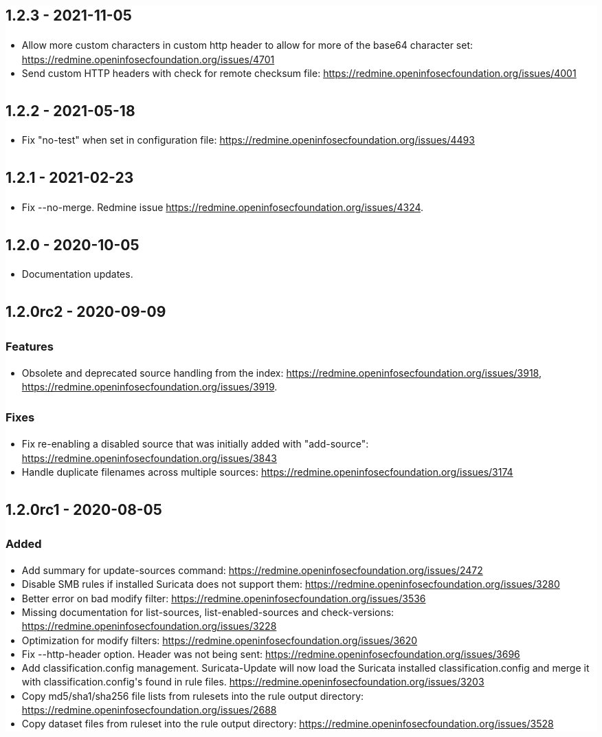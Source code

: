 ## 1.2.3 - 2021-11-05
- Allow more custom characters in custom http header to allow for more
  of the base64 character set:
  https://redmine.openinfosecfoundation.org/issues/4701
- Send custom HTTP headers with check for remote checksum file:
  https://redmine.openinfosecfoundation.org/issues/4001

## 1.2.2 - 2021-05-18
- Fix "no-test" when set in configuration file:
  https://redmine.openinfosecfoundation.org/issues/4493

## 1.2.1 - 2021-02-23
- Fix --no-merge. Redmine issue
  https://redmine.openinfosecfoundation.org/issues/4324.

## 1.2.0 - 2020-10-05
- Documentation updates.

## 1.2.0rc2 - 2020-09-09

### Features
- Obsolete and deprecated source handling from the index:
  https://redmine.openinfosecfoundation.org/issues/3918,
  https://redmine.openinfosecfoundation.org/issues/3919.

### Fixes
- Fix re-enabling a disabled source that was initially added with
  "add-source": https://redmine.openinfosecfoundation.org/issues/3843
- Handle duplicate filenames across multiple sources:
  https://redmine.openinfosecfoundation.org/issues/3174

## 1.2.0rc1 - 2020-08-05

### Added
- Add summary for update-sources command:
  https://redmine.openinfosecfoundation.org/issues/2472
- Disable SMB rules if installed Suricata does not support them:
  https://redmine.openinfosecfoundation.org/issues/3280
- Better error on bad modify filter:
  https://redmine.openinfosecfoundation.org/issues/3536
- Missing documentation for list-sources, list-enabled-sources and
  check-versions:
  https://redmine.openinfosecfoundation.org/issues/3228
- Optimization for modify filters:
  https://redmine.openinfosecfoundation.org/issues/3620
- Fix --http-header option. Header was not being sent:
  https://redmine.openinfosecfoundation.org/issues/3696
- Add classification.config management. Suricata-Update will now load
  the Suricata installed classification.config and merge it with
  classification.config's found in rule
  files. https://redmine.openinfosecfoundation.org/issues/3203
- Copy md5/sha1/sha256 file lists from rulesets into the rule output
  directory: https://redmine.openinfosecfoundation.org/issues/2688
- Copy dataset files from ruleset into the rule output directory:
  https://redmine.openinfosecfoundation.org/issues/3528

